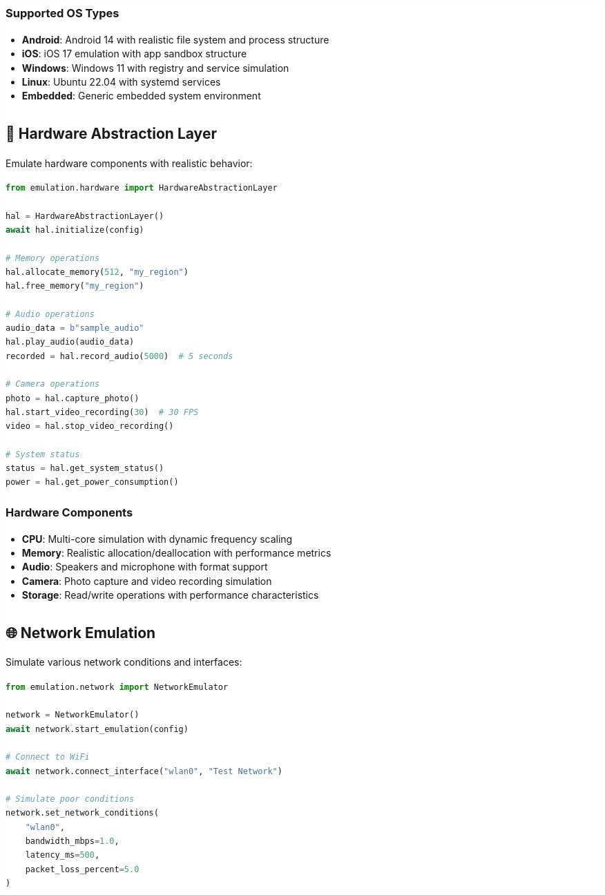 ### Supported OS Types

- **Android**: Android 14 with realistic file system and process structure
- **iOS**: iOS 17 emulation with app sandbox structure
- **Windows**: Windows 11 with registry and service simulation
- **Linux**: Ubuntu 22.04 with systemd services
- **Embedded**: Generic embedded system environment

## 🔧 Hardware Abstraction Layer

Emulate hardware components with realistic behavior:

```python
from emulation.hardware import HardwareAbstractionLayer

hal = HardwareAbstractionLayer()
await hal.initialize(config)

# Memory operations
hal.allocate_memory(512, "my_region")
hal.free_memory("my_region")

# Audio operations
audio_data = b"sample_audio"
hal.play_audio(audio_data)
recorded = hal.record_audio(5000)  # 5 seconds

# Camera operations
photo = hal.capture_photo()
hal.start_video_recording(30)  # 30 FPS
video = hal.stop_video_recording()

# System status
status = hal.get_system_status()
power = hal.get_power_consumption()
```

### Hardware Components

- **CPU**: Multi-core simulation with dynamic frequency scaling
- **Memory**: Realistic allocation/deallocation with performance metrics
- **Audio**: Speakers and microphone with format support
- **Camera**: Photo capture and video recording simulation
- **Storage**: Read/write operations with performance characteristics

## 🌐 Network Emulation

Simulate various network conditions and interfaces:

```python
from emulation.network import NetworkEmulator

network = NetworkEmulator()
await network.start_emulation(config)

# Connect to WiFi
await network.connect_interface("wlan0", "Test Network")

# Simulate poor conditions
network.set_network_conditions(
    "wlan0",
    bandwidth_mbps=1.0,
    latency_ms=500,
    packet_loss_percent=5.0
)
```